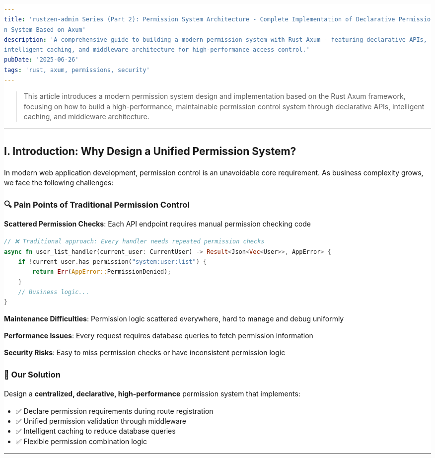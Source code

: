 ```yaml
---
title: 'rustzen-admin Series (Part 2): Permission System Architecture - Complete Implementation of Declarative Permission System Based on Axum'
description: 'A comprehensive guide to building a modern permission system with Rust Axum - featuring declarative APIs, intelligent caching, and middleware architecture for high-performance access control.'
pubDate: '2025-06-26'
tags: 'rust, axum, permissions, security'
---
```


> This article introduces a modern permission system design and implementation based on the Rust Axum framework, focusing on how to build a high-performance, maintainable permission control system through declarative APIs, intelligent caching, and middleware architecture.

---

## I. Introduction: Why Design a Unified Permission System?

In modern web application development, permission control is an unavoidable core requirement. As business complexity grows, we face the following challenges:

### 🔍 Pain Points of Traditional Permission Control

**Scattered Permission Checks**: Each API endpoint requires manual permission checking code

```rust
// ❌ Traditional approach: Every handler needs repeated permission checks
async fn user_list_handler(current_user: CurrentUser) -> Result<Json<Vec<User>>, AppError> {
    if !current_user.has_permission("system:user:list") {
        return Err(AppError::PermissionDenied);
    }
    // Business logic...
}
```

**Maintenance Difficulties**: Permission logic scattered everywhere, hard to manage and debug uniformly

**Performance Issues**: Every request requires database queries to fetch permission information

**Security Risks**: Easy to miss permission checks or have inconsistent permission logic

### 🎯 Our Solution

Design a **centralized, declarative, high-performance** permission system that implements:

- ✅ Declare permission requirements during route registration
- ✅ Unified permission validation through middleware
- ✅ Intelligent caching to reduce database queries
- ✅ Flexible permission combination logic

---
